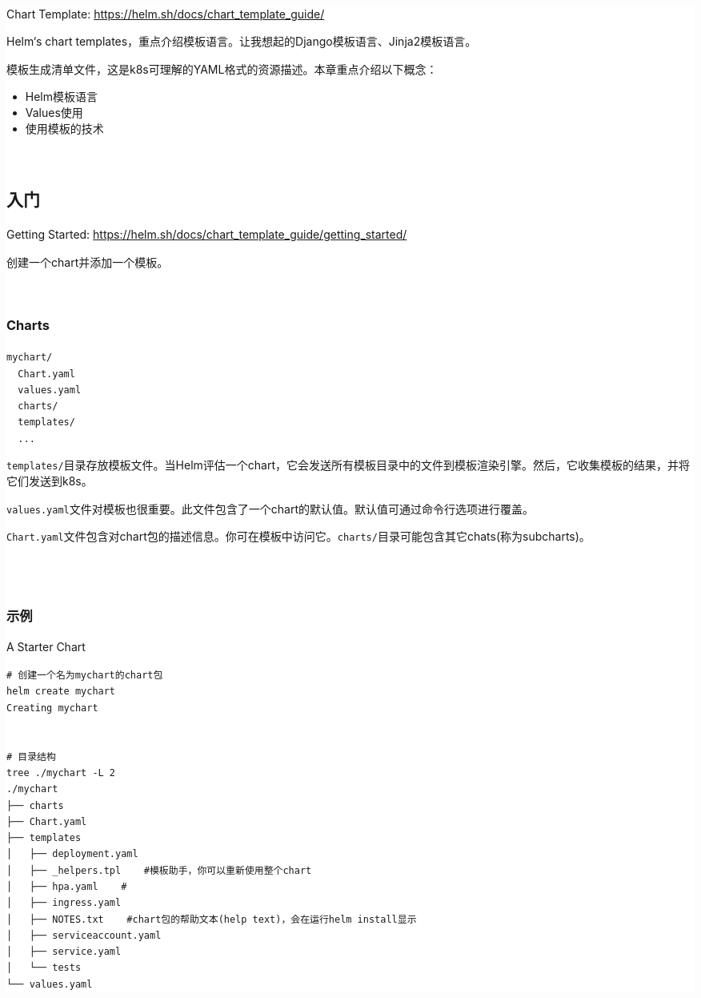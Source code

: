 Chart Template: <https://helm.sh/docs/chart_template_guide/>

Helm‘s chart templates，重点介绍模板语言。让我想起的Django模板语言、Jinja2模板语言。

模板生成清单文件，这是k8s可理解的YAML格式的资源描述。本章重点介绍以下概念：

- Helm模板语言
- Values使用
- 使用模板的技术


<br>


## 入门

Getting Started: <https://helm.sh/docs/chart_template_guide/getting_started/>

创建一个chart并添加一个模板。


<br>


### Charts

```
mychart/
  Chart.yaml
  values.yaml
  charts/
  templates/
  ...
```

`templates/`目录存放模板文件。当Helm评估一个chart，它会发送所有模板目录中的文件到模板渲染引擎。然后，它收集模板的结果，并将它们发送到k8s。

`values.yaml`文件对模板也很重要。此文件包含了一个chart的默认值。默认值可通过命令行选项进行覆盖。

`Chart.yaml`文件包含对chart包的描述信息。你可在模板中访问它。`charts/`目录可能包含其它chats(称为subcharts)。


<br>
<br>


### 示例

A Starter Chart

```
# 创建一个名为mychart的chart包
helm create mychart
Creating mychart


# 目录结构
tree ./mychart -L 2
./mychart
├── charts
├── Chart.yaml
├── templates
│   ├── deployment.yaml
│   ├── _helpers.tpl    #模板助手，你可以重新使用整个chart
│   ├── hpa.yaml    #
│   ├── ingress.yaml
│   ├── NOTES.txt    #chart包的帮助文本(help text)，会在运行helm install显示
│   ├── serviceaccount.yaml
│   ├── service.yaml
│   └── tests
└── values.yaml

```